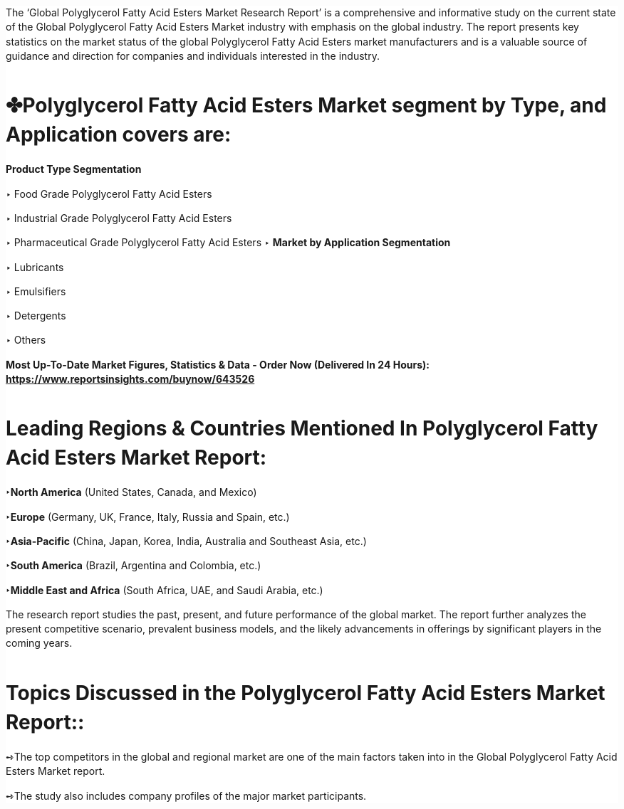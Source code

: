 The ‘Global Polyglycerol Fatty Acid Esters Market Research Report’ is a comprehensive and informative study on the current state of the Global Polyglycerol Fatty Acid Esters Market industry with emphasis on the global industry. The report presents key statistics on the market status of the global Polyglycerol Fatty Acid Esters market manufacturers and is a valuable source of guidance and direction for companies and individuals interested in the industry.

# <strong>✤Polyglycerol Fatty Acid Esters Market segment by Type, and Application covers are:</strong>

<strong>Product Type Segmentation</strong>

‣ Food Grade Polyglycerol Fatty Acid Esters

‣ Industrial Grade Polyglycerol Fatty Acid Esters

‣ Pharmaceutical Grade Polyglycerol Fatty Acid Esters
‣ 
<strong>Market by Application Segmentation</strong>

‣ Lubricants

‣ Emulsifiers

‣ Detergents

‣ Others

<strong>Most Up-To-Date Market Figures, Statistics & Data - Order Now (Delivered In 24 Hours): <a href=https://www.reportsinsights.com/buynow/643526>https://www.reportsinsights.com/buynow/643526</a></strong>

# <strong>Leading Regions &amp; Countries Mentioned In Polyglycerol Fatty Acid Esters Market Report:</strong>

<strong>‣North America</strong> (United States, Canada, and Mexico)

<strong>‣Europe</strong> (Germany, UK, France, Italy, Russia and Spain, etc.)

<strong>‣Asia-Pacific</strong> (China, Japan, Korea, India, Australia and Southeast Asia, etc.)

<strong>‣South America</strong> (Brazil, Argentina and Colombia, etc.)

<strong>‣Middle East and Africa</strong> (South Africa, UAE, and Saudi Arabia, etc.)

The research report studies the past, present, and future performance of the global market. The report further analyzes the present competitive scenario, prevalent business models, and the likely advancements in offerings by significant players in the coming years.

# <strong>Topics Discussed in the Polyglycerol Fatty Acid Esters Market Report::</strong>

➺The top competitors in the global and regional market are one of the main factors taken into in the Global Polyglycerol Fatty Acid Esters Market report.

➺The study also includes company profiles of the major market participants.
